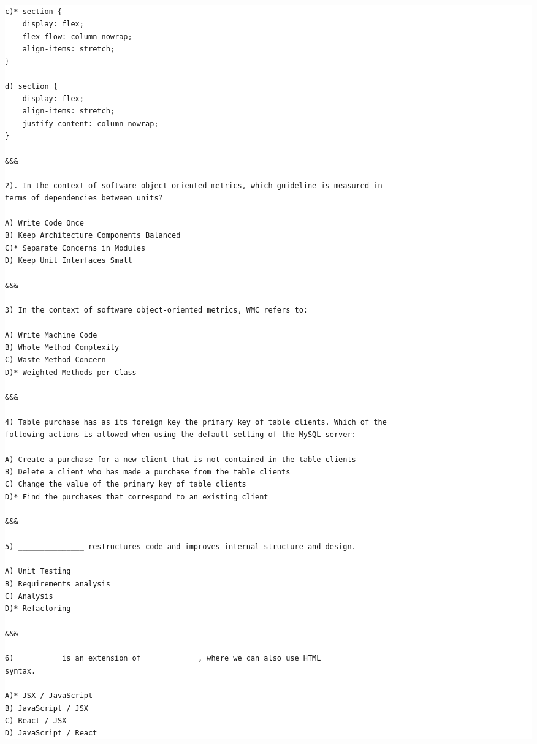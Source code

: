     c)* section {
        display: flex;
        flex-flow: column nowrap;
        align-items: stretch;
    }

    d) section {
        display: flex;
        align-items: stretch;
        justify-content: column nowrap;
    }

    &&&

    2). In the context of software object-oriented metrics, which guideline is measured in 
    terms of dependencies between units?

    A) Write Code Once
    B) Keep Architecture Components Balanced
    C)* Separate Concerns in Modules 
    D) Keep Unit Interfaces Small

    &&&

    3) In the context of software object-oriented metrics, WMC refers to:

    A) Write Machine Code
    B) Whole Method Complexity
    C) Waste Method Concern
    D)* Weighted Methods per Class

    &&&

    4) Table purchase has as its foreign key the primary key of table clients. Which of the 
    following actions is allowed when using the default setting of the MySQL server:

    A) Create a purchase for a new client that is not contained in the table clients
    B) Delete a client who has made a purchase from the table clients
    C) Change the value of the primary key of table clients
    D)* Find the purchases that correspond to an existing client

    &&&

    5) _______________ restructures code and improves internal structure and design.

    A) Unit Testing
    B) Requirements analysis
    C) Analysis
    D)* Refactoring

    &&&

    6) _________ is an extension of ____________, where we can also use HTML 
    syntax.

    A)* JSX / JavaScript 
    B) JavaScript / JSX
    C) React / JSX
    D) JavaScript / React
